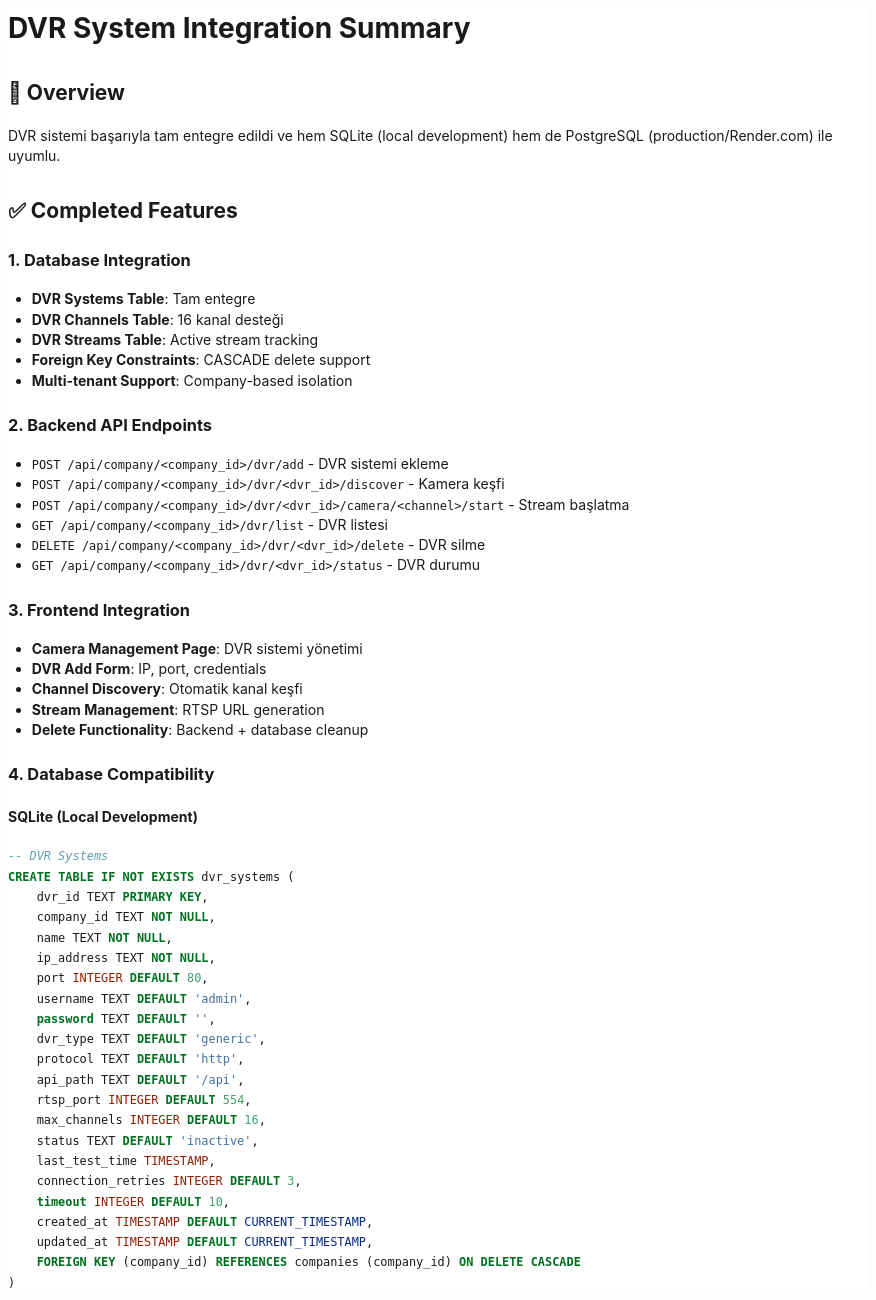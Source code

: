 # DVR System Integration Summary

## 🎯 Overview
DVR sistemi başarıyla tam entegre edildi ve hem SQLite (local development) hem de PostgreSQL (production/Render.com) ile uyumlu.

## ✅ Completed Features

### 1. Database Integration
- **DVR Systems Table**: Tam entegre
- **DVR Channels Table**: 16 kanal desteği
- **DVR Streams Table**: Active stream tracking
- **Foreign Key Constraints**: CASCADE delete support
- **Multi-tenant Support**: Company-based isolation

### 2. Backend API Endpoints
- `POST /api/company/<company_id>/dvr/add` - DVR sistemi ekleme
- `POST /api/company/<company_id>/dvr/<dvr_id>/discover` - Kamera keşfi
- `POST /api/company/<company_id>/dvr/<dvr_id>/camera/<channel>/start` - Stream başlatma
- `GET /api/company/<company_id>/dvr/list` - DVR listesi
- `DELETE /api/company/<company_id>/dvr/<dvr_id>/delete` - DVR silme
- `GET /api/company/<company_id>/dvr/<dvr_id>/status` - DVR durumu

### 3. Frontend Integration
- **Camera Management Page**: DVR sistemi yönetimi
- **DVR Add Form**: IP, port, credentials
- **Channel Discovery**: Otomatik kanal keşfi
- **Stream Management**: RTSP URL generation
- **Delete Functionality**: Backend + database cleanup

### 4. Database Compatibility

#### SQLite (Local Development)
```sql
-- DVR Systems
CREATE TABLE IF NOT EXISTS dvr_systems (
    dvr_id TEXT PRIMARY KEY,
    company_id TEXT NOT NULL,
    name TEXT NOT NULL,
    ip_address TEXT NOT NULL,
    port INTEGER DEFAULT 80,
    username TEXT DEFAULT 'admin',
    password TEXT DEFAULT '',
    dvr_type TEXT DEFAULT 'generic',
    protocol TEXT DEFAULT 'http',
    api_path TEXT DEFAULT '/api',
    rtsp_port INTEGER DEFAULT 554,
    max_channels INTEGER DEFAULT 16,
    status TEXT DEFAULT 'inactive',
    last_test_time TIMESTAMP,
    connection_retries INTEGER DEFAULT 3,
    timeout INTEGER DEFAULT 10,
    created_at TIMESTAMP DEFAULT CURRENT_TIMESTAMP,
    updated_at TIMESTAMP DEFAULT CURRENT_TIMESTAMP,
    FOREIGN KEY (company_id) REFERENCES companies (company_id) ON DELETE CASCADE
)
```
